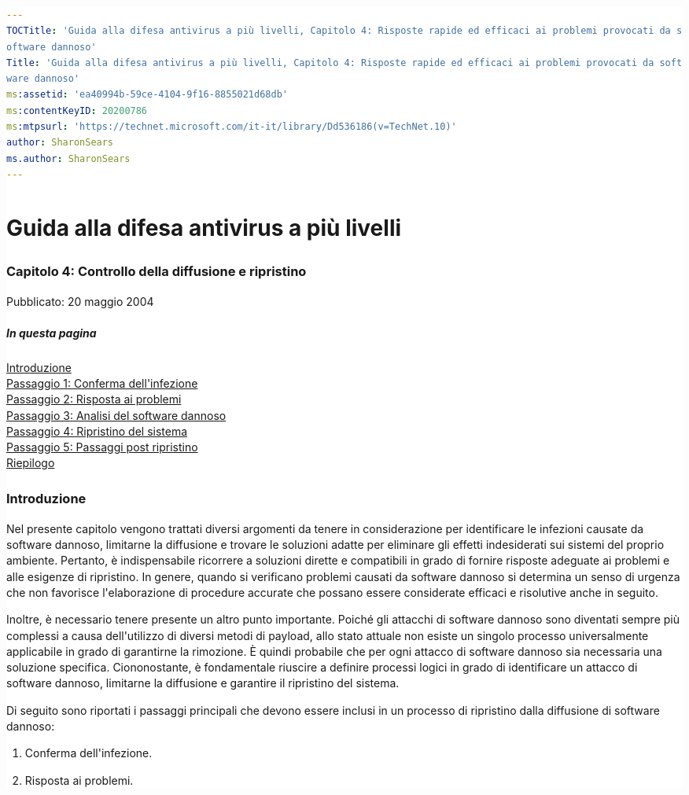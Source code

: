 ```yaml
---
TOCTitle: 'Guida alla difesa antivirus a più livelli, Capitolo 4: Risposte rapide ed efficaci ai problemi provocati da software dannoso'
Title: 'Guida alla difesa antivirus a più livelli, Capitolo 4: Risposte rapide ed efficaci ai problemi provocati da software dannoso'
ms:assetid: 'ea40994b-59ce-4104-9f16-8855021d68db'
ms:contentKeyID: 20200786
ms:mtpsurl: 'https://technet.microsoft.com/it-it/library/Dd536186(v=TechNet.10)'
author: SharonSears
ms.author: SharonSears
---
```


Guida alla difesa antivirus a più livelli
=========================================

### Capitolo 4: Controllo della diffusione e ripristino

Pubblicato: 20 maggio 2004

##### In questa pagina

[](#egaa)[Introduzione](#egaa)  
[](#efaa)[Passaggio 1: Conferma dell'infezione](#efaa)  
[](#eeaa)[Passaggio 2: Risposta ai problemi](#eeaa)  
[](#edaa)[Passaggio 3: Analisi del software dannoso](#edaa)  
[](#ecaa)[Passaggio 4: Ripristino del sistema](#ecaa)  
[](#ebaa)[Passaggio 5: Passaggi post ripristino](#ebaa)  
[](#eaaa)[Riepilogo](#eaaa)

### Introduzione

Nel presente capitolo vengono trattati diversi argomenti da tenere in considerazione per identificare le infezioni causate da software dannoso, limitarne la diffusione e trovare le soluzioni adatte per eliminare gli effetti indesiderati sui sistemi del proprio ambiente. Pertanto, è indispensabile ricorrere a soluzioni dirette e compatibili in grado di fornire risposte adeguate ai problemi e alle esigenze di ripristino. In genere, quando si verificano problemi causati da software dannoso si determina un senso di urgenza che non favorisce l'elaborazione di procedure accurate che possano essere considerate efficaci e risolutive anche in seguito.

Inoltre, è necessario tenere presente un altro punto importante. Poiché gli attacchi di software dannoso sono diventati sempre più complessi a causa dell'utilizzo di diversi metodi di payload, allo stato attuale non esiste un singolo processo universalmente applicabile in grado di garantirne la rimozione. È quindi probabile che per ogni attacco di software dannoso sia necessaria una soluzione specifica. Ciononostante, è fondamentale riuscire a definire processi logici in grado di identificare un attacco di software dannoso, limitarne la diffusione e garantire il ripristino del sistema.

Di seguito sono riportati i passaggi principali che devono essere inclusi in un processo di ripristino dalla diffusione di software dannoso:

1.  Conferma dell'infezione.

2.  Risposta ai problemi.
